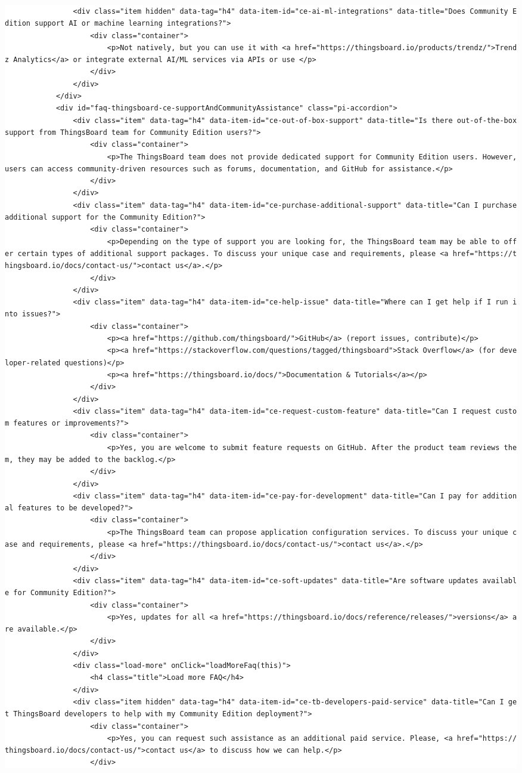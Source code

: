                     <div class="item hidden" data-tag="h4" data-item-id="ce-ai-ml-integrations" data-title="Does Community Edition support AI or machine learning integrations?">
                        <div class="container">
                            <p>Not natively, but you can use it with <a href="https://thingsboard.io/products/trendz/">Trendz Analytics</a> or integrate external AI/ML services via APIs or use </p>
                        </div>
                    </div>
                </div>
                <div id="faq-thingsboard-ce-supportAndCommunityAssistance" class="pi-accordion">
                    <div class="item" data-tag="h4" data-item-id="ce-out-of-box-support" data-title="Is there out-of-the-box support from ThingsBoard team for Community Edition users?">
                        <div class="container">
                            <p>The ThingsBoard team does not provide dedicated support for Community Edition users. However, users can access community-driven resources such as forums, documentation, and GitHub for assistance.</p>  
                        </div>    
                    </div>
                    <div class="item" data-tag="h4" data-item-id="ce-purchase-additional-support" data-title="Can I purchase additional support for the Community Edition?">
                        <div class="container">
                            <p>Depending on the type of support you are looking for, the ThingsBoard team may be able to offer certain types of additional support packages. To discuss your unique case and requirements, please <a href="https://thingsboard.io/docs/contact-us/">contact us</a>.</p>  
                        </div>    
                    </div>
                    <div class="item" data-tag="h4" data-item-id="ce-help-issue" data-title="Where can I get help if I run into issues?">
                        <div class="container">
                            <p><a href="https://github.com/thingsboard/">GitHub</a> (report issues, contribute)</p>
                            <p><a href="https://stackoverflow.com/questions/tagged/thingsboard">Stack Overflow</a> (for developer-related questions)</p>
                            <p><a href="https://thingsboard.io/docs/">Documentation & Tutorials</a></p>
                        </div>    
                    </div>
                    <div class="item" data-tag="h4" data-item-id="ce-request-custom-feature" data-title="Can I request custom features or improvements?">
                        <div class="container">
                            <p>Yes, you are welcome to submit feature requests on GitHub. After the product team reviews them, they may be added to the backlog.</p>
                        </div>    
                    </div>
                    <div class="item" data-tag="h4" data-item-id="ce-pay-for-development" data-title="Can I pay for additional features to be developed?">
                        <div class="container">
                            <p>The ThingsBoard team can propose application configuration services. To discuss your unique case and requirements, please <a href="https://thingsboard.io/docs/contact-us/">contact us</a>.</p>
                        </div>    
                    </div>
                    <div class="item" data-tag="h4" data-item-id="ce-soft-updates" data-title="Are software updates available for Community Edition?">
                        <div class="container">
                            <p>Yes, updates for all <a href="https://thingsboard.io/docs/reference/releases/">versions</a> are available.</p>
                        </div>    
                    </div>
                    <div class="load-more" onClick="loadMoreFaq(this)">
                        <h4 class="title">Load more FAQ</h4>
                    </div>
                    <div class="item hidden" data-tag="h4" data-item-id="ce-tb-developers-paid-service" data-title="Can I get ThingsBoard developers to help with my Community Edition deployment?">
                        <div class="container">
                            <p>Yes, you can request such assistance as an additional paid service. Please, <a href="https://thingsboard.io/docs/contact-us/">contact us</a> to discuss how we can help.</p>
                        </div>    